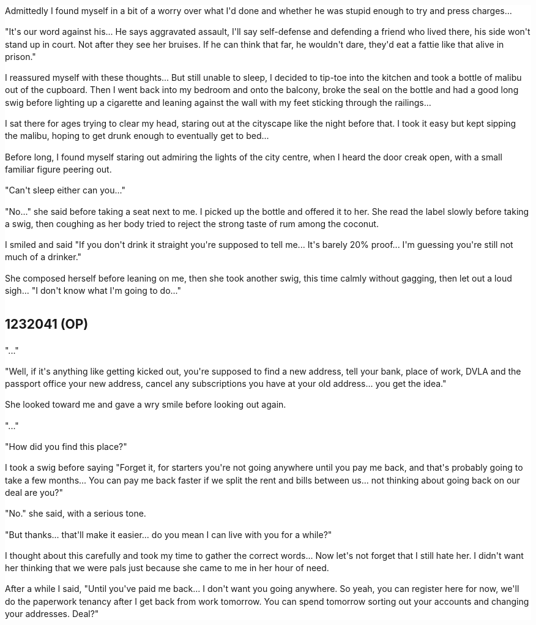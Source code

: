 Admittedly I found myself in a bit of a worry over what I'd done and whether he was stupid enough to try and press charges... 

"It's our word against his... He says aggravated assault, I'll say self-defense and defending a friend who lived there, his side won't stand up in court. Not after they see her bruises. If he can think that far, he wouldn't dare, they'd eat a fattie like that alive in prison." 

I reassured myself with these thoughts... But still unable to sleep, I decided to tip-toe into the kitchen and took a bottle of malibu out of the cupboard. Then I went back into my bedroom and onto the balcony, broke the seal on the bottle and had a good long swig before lighting up a cigarette and leaning against the wall with my feet sticking through the railings... 

I sat there for ages trying to clear my head, staring out at the cityscape like the night before that. I took it easy but kept sipping the malibu, hoping to get drunk enough to eventually get to bed... 

Before long, I found myself staring out admiring the lights of the city centre, when I heard the door creak open, with a small familiar figure peering out. 

"Can't sleep either can you..." 

"No..." she said before taking a seat next to me. I picked up the bottle and offered it to her. She read the label slowly before taking a swig, then coughing as her body tried to reject the strong taste of rum among the coconut. 

I smiled and said "If you don't drink it straight you're supposed to tell me... It's barely 20% proof... I'm guessing you're still not much of a drinker." 

She composed herself before leaning on me, then she took another swig, this time calmly without gagging, then let out a loud sigh... "I don't know what I'm going to do..."

## 1232041 (OP)

"..."

"Well, if it's anything like getting kicked out, you're supposed to find a new address, tell your bank, place of work, DVLA and the passport office your new address, cancel any subscriptions you have at your old address... you get the idea." 

She looked toward me and gave a wry smile before looking out again.

"..."

"How did you find this place?" 

I took a swig before saying "Forget it, for starters you're not going anywhere until you pay me back, and that's probably going to take a few months... You can pay me back faster if we split the rent and bills between us... not thinking about going back on our deal are you?" 

"No." she said, with a serious tone. 

"But thanks... that'll make it easier... do you mean I can live with you for a while?"

I thought about this carefully and took my time to gather the correct words... Now let's not forget that I still hate her. I didn't want her thinking that we were pals just because she came to me in her hour of need. 

After a while I said, "Until you've paid me back... I don't want you going anywhere. So yeah, you can register here for now, we'll do the paperwork tenancy after I get back from work tomorrow. You can spend tomorrow sorting out your accounts and changing your addresses. Deal?"
